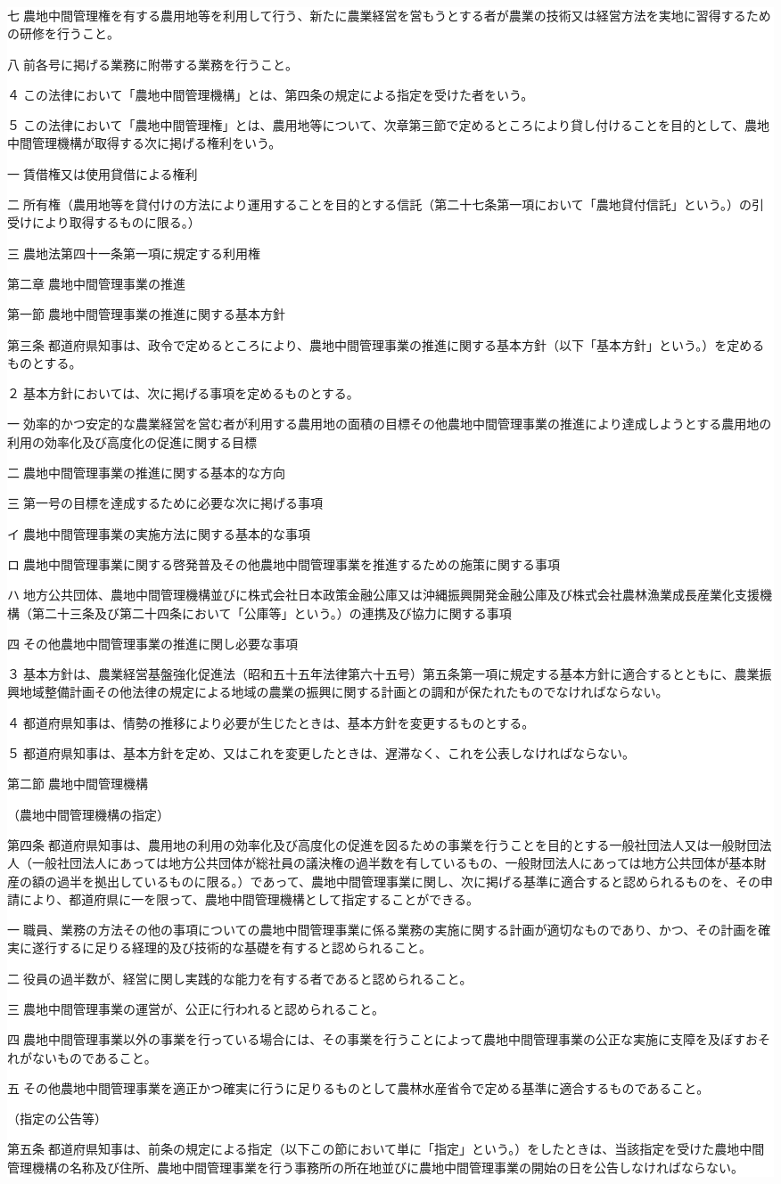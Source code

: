 七 農地中間管理権を有する農用地等を利用して行う、新たに農業経営を営もうとする者が農業の技術又は経営方法を実地に習得するための研修を行うこと。

八 前各号に掲げる業務に附帯する業務を行うこと。

４ この法律において「農地中間管理機構」とは、第四条の規定による指定を受けた者をいう。

５ この法律において「農地中間管理権」とは、農用地等について、次章第三節で定めるところにより貸し付けることを目的として、農地中間管理機構が取得する次に掲げる権利をいう。

一 賃借権又は使用貸借による権利

二 所有権（農用地等を貸付けの方法により運用することを目的とする信託（第二十七条第一項において「農地貸付信託」という。）の引受けにより取得するものに限る。）

三 農地法第四十一条第一項に規定する利用権

第二章 農地中間管理事業の推進

第一節 農地中間管理事業の推進に関する基本方針

第三条 都道府県知事は、政令で定めるところにより、農地中間管理事業の推進に関する基本方針（以下「基本方針」という。）を定めるものとする。

２ 基本方針においては、次に掲げる事項を定めるものとする。

一 効率的かつ安定的な農業経営を営む者が利用する農用地の面積の目標その他農地中間管理事業の推進により達成しようとする農用地の利用の効率化及び高度化の促進に関する目標

二 農地中間管理事業の推進に関する基本的な方向

三 第一号の目標を達成するために必要な次に掲げる事項

イ 農地中間管理事業の実施方法に関する基本的な事項

ロ 農地中間管理事業に関する啓発普及その他農地中間管理事業を推進するための施策に関する事項

ハ 地方公共団体、農地中間管理機構並びに株式会社日本政策金融公庫又は沖縄振興開発金融公庫及び株式会社農林漁業成長産業化支援機構（第二十三条及び第二十四条において「公庫等」という。）の連携及び協力に関する事項

四 その他農地中間管理事業の推進に関し必要な事項

３ 基本方針は、農業経営基盤強化促進法（昭和五十五年法律第六十五号）第五条第一項に規定する基本方針に適合するとともに、農業振興地域整備計画その他法律の規定による地域の農業の振興に関する計画との調和が保たれたものでなければならない。

４ 都道府県知事は、情勢の推移により必要が生じたときは、基本方針を変更するものとする。

５ 都道府県知事は、基本方針を定め、又はこれを変更したときは、遅滞なく、これを公表しなければならない。

第二節 農地中間管理機構

（農地中間管理機構の指定）

第四条 都道府県知事は、農用地の利用の効率化及び高度化の促進を図るための事業を行うことを目的とする一般社団法人又は一般財団法人（一般社団法人にあっては地方公共団体が総社員の議決権の過半数を有しているもの、一般財団法人にあっては地方公共団体が基本財産の額の過半を拠出しているものに限る。）であって、農地中間管理事業に関し、次に掲げる基準に適合すると認められるものを、その申請により、都道府県に一を限って、農地中間管理機構として指定することができる。

一 職員、業務の方法その他の事項についての農地中間管理事業に係る業務の実施に関する計画が適切なものであり、かつ、その計画を確実に遂行するに足りる経理的及び技術的な基礎を有すると認められること。

二 役員の過半数が、経営に関し実践的な能力を有する者であると認められること。

三 農地中間管理事業の運営が、公正に行われると認められること。

四 農地中間管理事業以外の事業を行っている場合には、その事業を行うことによって農地中間管理事業の公正な実施に支障を及ぼすおそれがないものであること。

五 その他農地中間管理事業を適正かつ確実に行うに足りるものとして農林水産省令で定める基準に適合するものであること。

（指定の公告等）

第五条 都道府県知事は、前条の規定による指定（以下この節において単に「指定」という。）をしたときは、当該指定を受けた農地中間管理機構の名称及び住所、農地中間管理事業を行う事務所の所在地並びに農地中間管理事業の開始の日を公告しなければならない。
